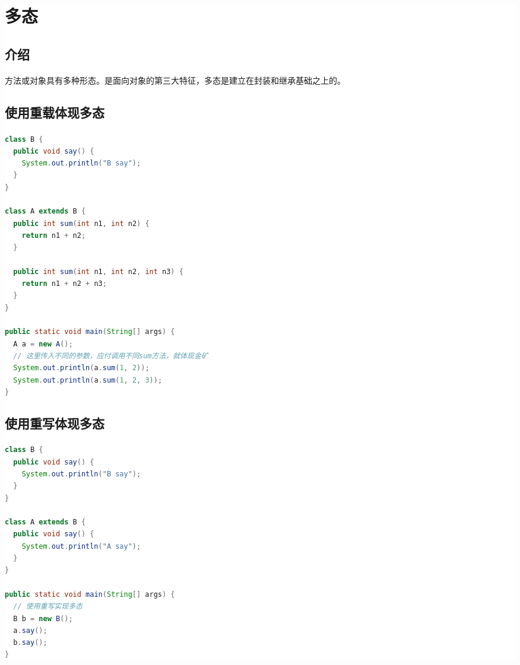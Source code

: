 # 多态

## 介绍
方法或对象具有多种形态。是面向对象的第三大特征，多态是建立在封装和继承基础之上的。

## 使用重载体现多态
```java
class B {
  public void say() {
    System.out.println("B say");
  }
}

class A extends B {
  public int sum(int n1, int n2) {
    return n1 + n2;
  }

  public int sum(int n1, int n2, int n3) {
    return n1 + n2 + n3;
  }
}

public static void main(String[] args) {
  A a = new A();
  // 这里传入不同的参数，应付调用不同sum方法，就体现金矿
  System.out.println(a.sum(1, 2));
  System.out.println(a.sum(1, 2, 3));
}

```
## 使用重写体现多态

```java
class B {
  public void say() {
    System.out.println("B say");
  }
}

class A extends B {
  public void say() {
    System.out.println("A say");
  }
}

public static void main(String[] args) {
  // 使用重写实现多态
  B b = new B();
  a.say();
  b.say();
}

```

